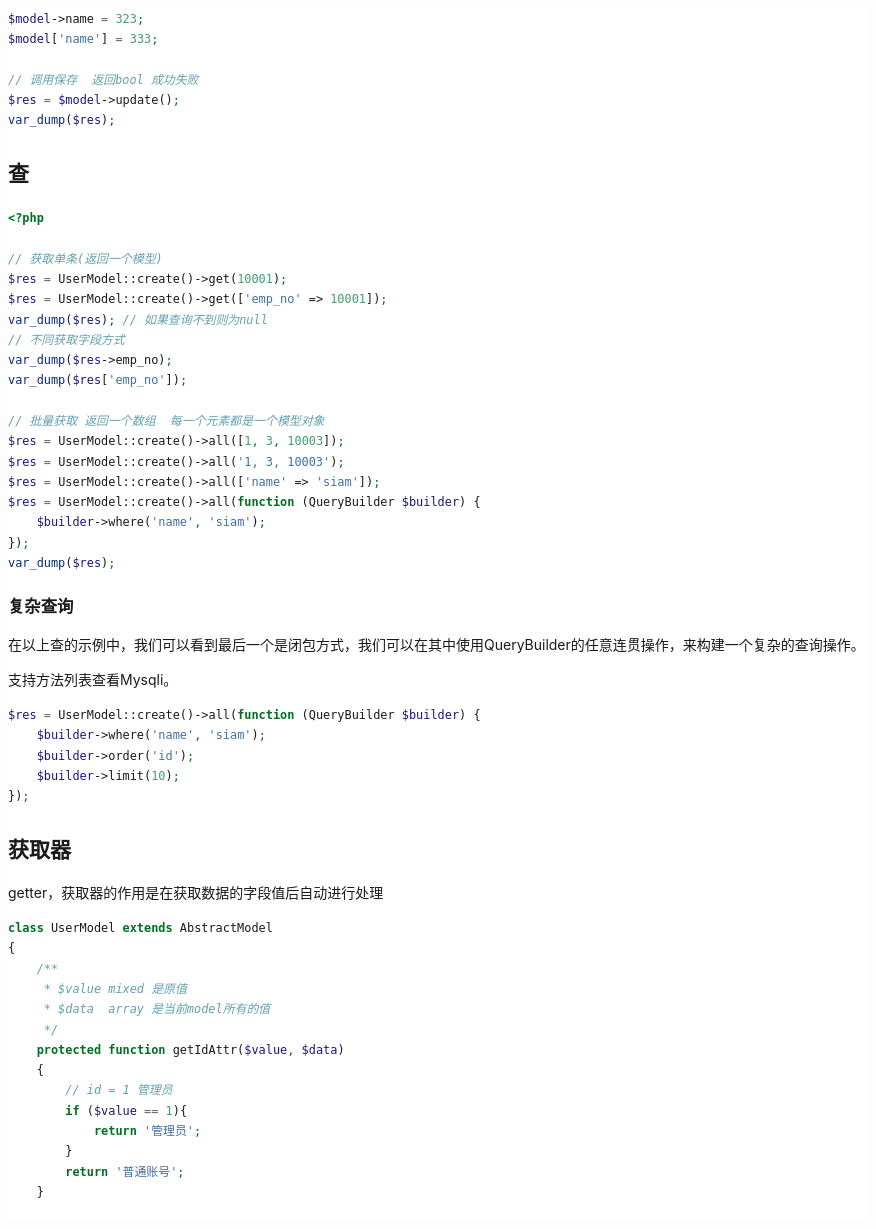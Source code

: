 ```php
$model->name = 323;
$model['name'] = 333;

// 调用保存  返回bool 成功失败
$res = $model->update();
var_dump($res);
```

## 查
```php
<?php

// 获取单条(返回一个模型)
$res = UserModel::create()->get(10001);
$res = UserModel::create()->get(['emp_no' => 10001]);
var_dump($res); // 如果查询不到则为null
// 不同获取字段方式
var_dump($res->emp_no);
var_dump($res['emp_no']);

// 批量获取 返回一个数组  每一个元素都是一个模型对象
$res = UserModel::create()->all([1, 3, 10003]);
$res = UserModel::create()->all('1, 3, 10003');
$res = UserModel::create()->all(['name' => 'siam']);
$res = UserModel::create()->all(function (QueryBuilder $builder) {
    $builder->where('name', 'siam');
});
var_dump($res);

```

### 复杂查询

在以上查的示例中，我们可以看到最后一个是闭包方式，我们可以在其中使用QueryBuilder的任意连贯操作，来构建一个复杂的查询操作。

支持方法列表查看Mysqli。

```php
$res = UserModel::create()->all(function (QueryBuilder $builder) {
    $builder->where('name', 'siam');
    $builder->order('id');
    $builder->limit(10);
});
```

## 获取器

getter，获取器的作用是在获取数据的字段值后自动进行处理

```php
class UserModel extends AbstractModel
{
    /**
     * $value mixed 是原值
     * $data  array 是当前model所有的值 
     */
    protected function getIdAttr($value, $data)
    {
        // id = 1 管理员
        if ($value == 1){
            return '管理员';
        }
        return '普通账号';
    }
    
```